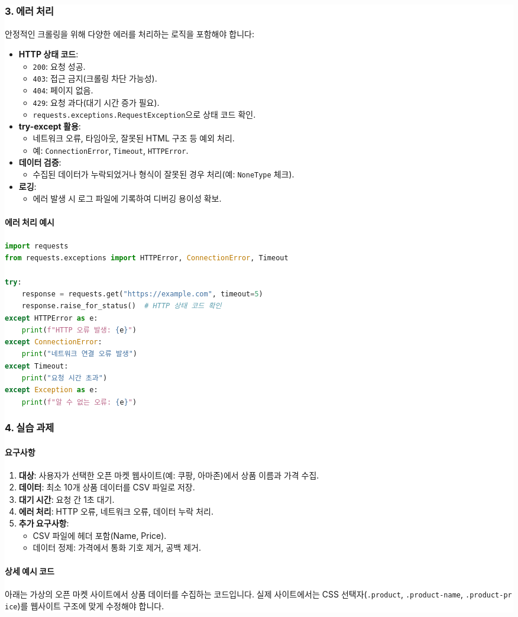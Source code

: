 ### 3. 에러 처리

안정적인 크롤링을 위해 다양한 에러를 처리하는 로직을 포함해야 합니다:

- **HTTP 상태 코드**:
  - `200`: 요청 성공.
  - `403`: 접근 금지(크롤링 차단 가능성).
  - `404`: 페이지 없음.
  - `429`: 요청 과다(대기 시간 증가 필요).
  - `requests.exceptions.RequestException`으로 상태 코드 확인.
- **try-except 활용**:
  - 네트워크 오류, 타임아웃, 잘못된 HTML 구조 등 예외 처리.
  - 예: `ConnectionError`, `Timeout`, `HTTPError`.
- **데이터 검증**:
  - 수집된 데이터가 누락되었거나 형식이 잘못된 경우 처리(예: `NoneType` 체크).
- **로깅**:
  - 에러 발생 시 로그 파일에 기록하여 디버깅 용이성 확보.

#### 에러 처리 예시

```python
import requests
from requests.exceptions import HTTPError, ConnectionError, Timeout

try:
    response = requests.get("https://example.com", timeout=5)
    response.raise_for_status()  # HTTP 상태 코드 확인
except HTTPError as e:
    print(f"HTTP 오류 발생: {e}")
except ConnectionError:
    print("네트워크 연결 오류 발생")
except Timeout:
    print("요청 시간 초과")
except Exception as e:
    print(f"알 수 없는 오류: {e}")
```

### 4. 실습 과제

#### 요구사항

1. **대상**: 사용자가 선택한 오픈 마켓 웹사이트(예: 쿠팡, 아마존)에서 상품 이름과 가격 수집.
2. **데이터**: 최소 10개 상품 데이터를 CSV 파일로 저장.
3. **대기 시간**: 요청 간 1초 대기.
4. **에러 처리**: HTTP 오류, 네트워크 오류, 데이터 누락 처리.
5. **추가 요구사항**:
   - CSV 파일에 헤더 포함(Name, Price).
   - 데이터 정제: 가격에서 통화 기호 제거, 공백 제거.

#### 상세 예시 코드

아래는 가상의 오픈 마켓 사이트에서 상품 데이터를 수집하는 코드입니다. 실제 사이트에서는 CSS 선택자(`.product`, `.product-name`, `.product-price`)를 웹사이트 구조에 맞게 수정해야 합니다.

